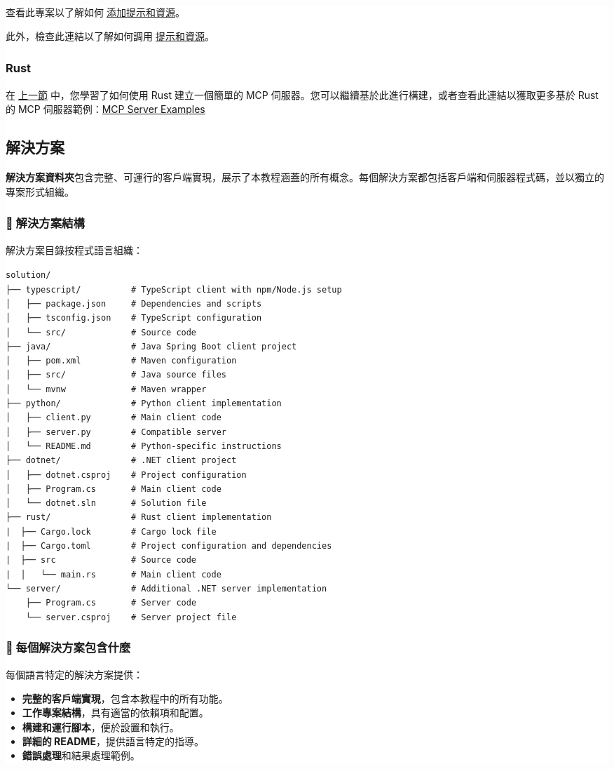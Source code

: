 查看此專案以了解如何 [添加提示和資源](https://github.com/modelcontextprotocol/csharp-sdk/blob/main/samples/EverythingServer/Program.cs)。

此外，檢查此連結以了解如何調用 [提示和資源](https://github.com/modelcontextprotocol/csharp-sdk/blob/main/src/ModelContextProtocol/Client/)。

### Rust

在 [上一節](../../../../03-GettingStarted/01-first-server) 中，您學習了如何使用 Rust 建立一個簡單的 MCP 伺服器。您可以繼續基於此進行構建，或者查看此連結以獲取更多基於 Rust 的 MCP 伺服器範例：[MCP Server Examples](https://github.com/modelcontextprotocol/rust-sdk/tree/main/examples/servers)

## 解決方案

**解決方案資料夾**包含完整、可運行的客戶端實現，展示了本教程涵蓋的所有概念。每個解決方案都包括客戶端和伺服器程式碼，並以獨立的專案形式組織。

### 📁 解決方案結構

解決方案目錄按程式語言組織：

```text
solution/
├── typescript/          # TypeScript client with npm/Node.js setup
│   ├── package.json     # Dependencies and scripts
│   ├── tsconfig.json    # TypeScript configuration
│   └── src/             # Source code
├── java/                # Java Spring Boot client project
│   ├── pom.xml          # Maven configuration
│   ├── src/             # Java source files
│   └── mvnw             # Maven wrapper
├── python/              # Python client implementation
│   ├── client.py        # Main client code
│   ├── server.py        # Compatible server
│   └── README.md        # Python-specific instructions
├── dotnet/              # .NET client project
│   ├── dotnet.csproj    # Project configuration
│   ├── Program.cs       # Main client code
│   └── dotnet.sln       # Solution file
├── rust/                # Rust client implementation
|  ├── Cargo.lock        # Cargo lock file
|  ├── Cargo.toml        # Project configuration and dependencies
|  ├── src               # Source code
|  │   └── main.rs       # Main client code
└── server/              # Additional .NET server implementation
    ├── Program.cs       # Server code
    └── server.csproj    # Server project file
```

### 🚀 每個解決方案包含什麼

每個語言特定的解決方案提供：

- **完整的客戶端實現**，包含本教程中的所有功能。
- **工作專案結構**，具有適當的依賴項和配置。
- **構建和運行腳本**，便於設置和執行。
- **詳細的 README**，提供語言特定的指導。
- **錯誤處理**和結果處理範例。
